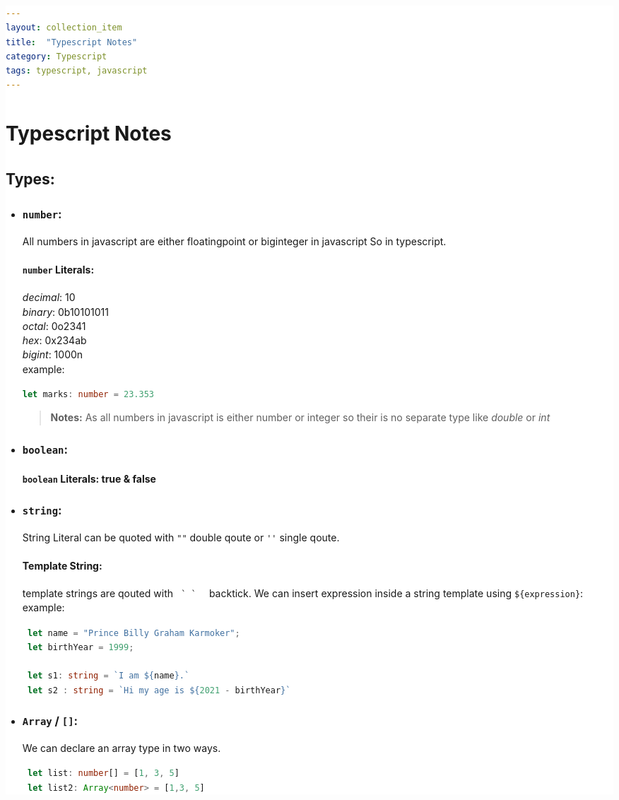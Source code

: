 ```yaml
---
layout: collection_item
title:  "Typescript Notes"
category: Typescript
tags: typescript, javascript
---
```

# Typescript Notes

## Types:

* ### `number`:
  All numbers in javascript are either floatingpoint or biginteger in javascript So in typescript.
  #### `number` Literals:
  *decimal*: 10<br>
  *binary*:  0b10101011<br>
  *octal*: 0o2341<br>
  *hex*: 0x234ab<br>
  *bigint*: 1000n<br>
  example:
  ```typescript
  let marks: number = 23.353
  ```
  <blockquote>
    <b>Notes:</b> As all numbers in javascript is either number or integer so their is no separate type like <i>double</i> or <i>int</i>
  </blockquote>

* ### `boolean`:
  #### `boolean` Literals: true & false

* ### `string`:
  String Literal can be quoted with `""` double qoute or `''` single qoute.
  #### Template String:
  template strings are qouted with ``  ` `   `` backtick. We can insert expression inside a string template
  using `${expression}`:
  <br>example:
  ```typescript
   let name = "Prince Billy Graham Karmoker";
   let birthYear = 1999;
  
   let s1: string = `I am ${name}.`
   let s2 : string = `Hi my age is ${2021 - birthYear}`
  ```

* ### `Array` / `[]`:
  We can declare an array type in two ways.
  ```typescript
   let list: number[] = [1, 3, 5]
   let list2: Array<number> = [1,3, 5]
  ```
